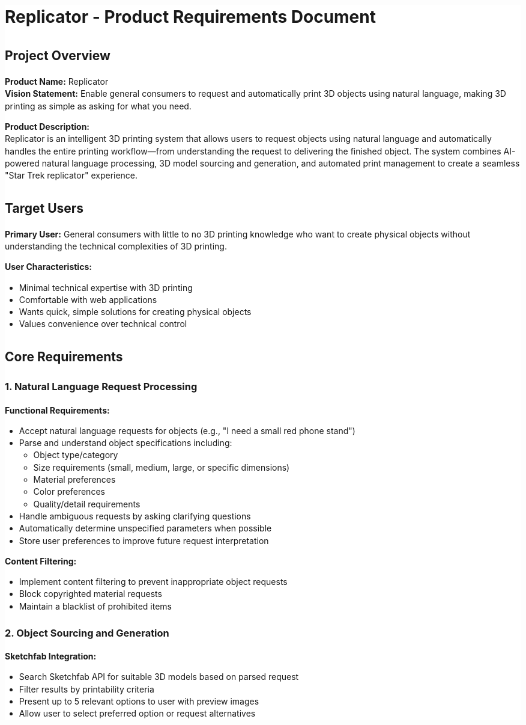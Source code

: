 # Replicator - Product Requirements Document

## Project Overview

**Product Name:** Replicator  
**Vision Statement:** Enable general consumers to request and automatically print 3D objects using natural language, making 3D printing as simple as asking for what you need.

**Product Description:**  
Replicator is an intelligent 3D printing system that allows users to request objects using natural language and automatically handles the entire printing workflow—from understanding the request to delivering the finished object. The system combines AI-powered natural language processing, 3D model sourcing and generation, and automated print management to create a seamless "Star Trek replicator" experience.

## Target Users

**Primary User:** General consumers with little to no 3D printing knowledge who want to create physical objects without understanding the technical complexities of 3D printing.

**User Characteristics:**
- Minimal technical expertise with 3D printing
- Comfortable with web applications
- Wants quick, simple solutions for creating physical objects
- Values convenience over technical control

## Core Requirements

### 1. Natural Language Request Processing

**Functional Requirements:**
- Accept natural language requests for objects (e.g., "I need a small red phone stand")
- Parse and understand object specifications including:
  - Object type/category
  - Size requirements (small, medium, large, or specific dimensions)
  - Material preferences
  - Color preferences
  - Quality/detail requirements
- Handle ambiguous requests by asking clarifying questions
- Automatically determine unspecified parameters when possible
- Store user preferences to improve future request interpretation

**Content Filtering:**
- Implement content filtering to prevent inappropriate object requests
- Block copyrighted material requests
- Maintain a blacklist of prohibited items

### 2. Object Sourcing and Generation

**Sketchfab Integration:**
- Search Sketchfab API for suitable 3D models based on parsed request
- Filter results by printability criteria
- Present up to 5 relevant options to user with preview images
- Allow user to select preferred option or request alternatives
